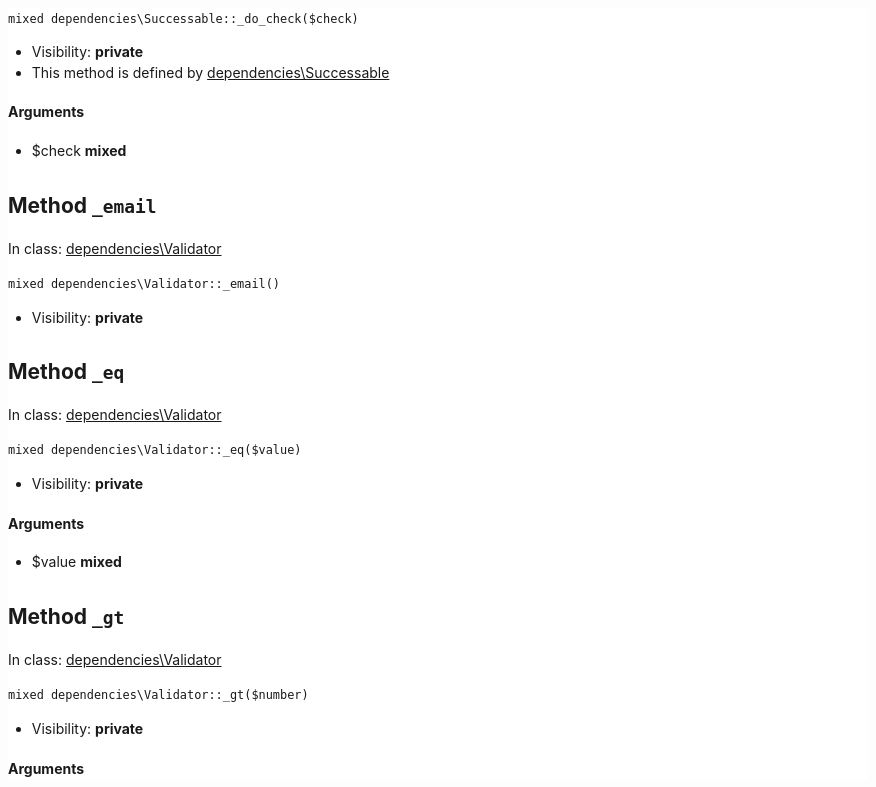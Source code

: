 ```
mixed dependencies\Successable::_do_check($check)
```





* Visibility: **private**
* This method is defined by [dependencies\Successable](../dependencies/Successable.md)

#### Arguments

* $check **mixed**



## Method `_email`
In class: [dependencies\Validator](#top)

```
mixed dependencies\Validator::_email()
```





* Visibility: **private**



## Method `_eq`
In class: [dependencies\Validator](#top)

```
mixed dependencies\Validator::_eq($value)
```





* Visibility: **private**

#### Arguments

* $value **mixed**



## Method `_gt`
In class: [dependencies\Validator](#top)

```
mixed dependencies\Validator::_gt($number)
```





* Visibility: **private**

#### Arguments
